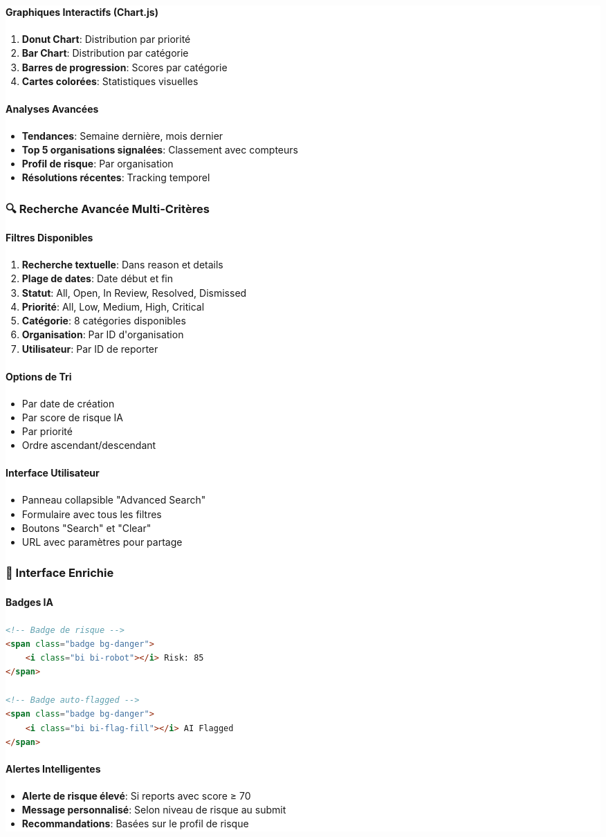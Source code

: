 #### Graphiques Interactifs (Chart.js)
1. **Donut Chart**: Distribution par priorité
2. **Bar Chart**: Distribution par catégorie
3. **Barres de progression**: Scores par catégorie
4. **Cartes colorées**: Statistiques visuelles

#### Analyses Avancées
- **Tendances**: Semaine dernière, mois dernier
- **Top 5 organisations signalées**: Classement avec compteurs
- **Profil de risque**: Par organisation
- **Résolutions récentes**: Tracking temporel

### 🔍 Recherche Avancée Multi-Critères

#### Filtres Disponibles
1. **Recherche textuelle**: Dans reason et details
2. **Plage de dates**: Date début et fin
3. **Statut**: All, Open, In Review, Resolved, Dismissed
4. **Priorité**: All, Low, Medium, High, Critical
5. **Catégorie**: 8 catégories disponibles
6. **Organisation**: Par ID d'organisation
7. **Utilisateur**: Par ID de reporter

#### Options de Tri
- Par date de création
- Par score de risque IA
- Par priorité
- Ordre ascendant/descendant

#### Interface Utilisateur
- Panneau collapsible "Advanced Search"
- Formulaire avec tous les filtres
- Boutons "Search" et "Clear"
- URL avec paramètres pour partage

### 🎨 Interface Enrichie

#### Badges IA
```html
<!-- Badge de risque -->
<span class="badge bg-danger">
    <i class="bi bi-robot"></i> Risk: 85
</span>

<!-- Badge auto-flagged -->
<span class="badge bg-danger">
    <i class="bi bi-flag-fill"></i> AI Flagged
</span>
```

#### Alertes Intelligentes
- **Alerte de risque élevé**: Si reports avec score ≥ 70
- **Message personnalisé**: Selon niveau de risque au submit
- **Recommandations**: Basées sur le profil de risque
